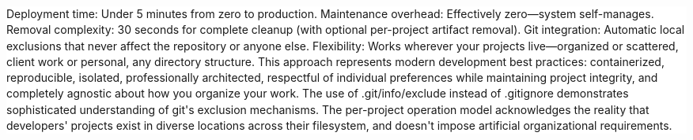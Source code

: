 Deployment time: Under 5 minutes from zero to production.
Maintenance overhead: Effectively zero—system self-manages.
Removal complexity: 30 seconds for complete cleanup (with optional per-project artifact removal).
Git integration: Automatic local exclusions that never affect the repository or anyone else.
Flexibility: Works wherever your projects live—organized or scattered, client work or personal, any directory structure.
This approach represents modern development best practices: containerized, reproducible, isolated, professionally architected, respectful of individual preferences while maintaining project integrity, and completely agnostic about how you organize your work.
The use of .git/info/exclude instead of .gitignore demonstrates sophisticated understanding of git's exclusion mechanisms. The per-project operation model acknowledges the reality that developers' projects exist in diverse locations across their filesystem, and doesn't impose artificial organizational requirements.
